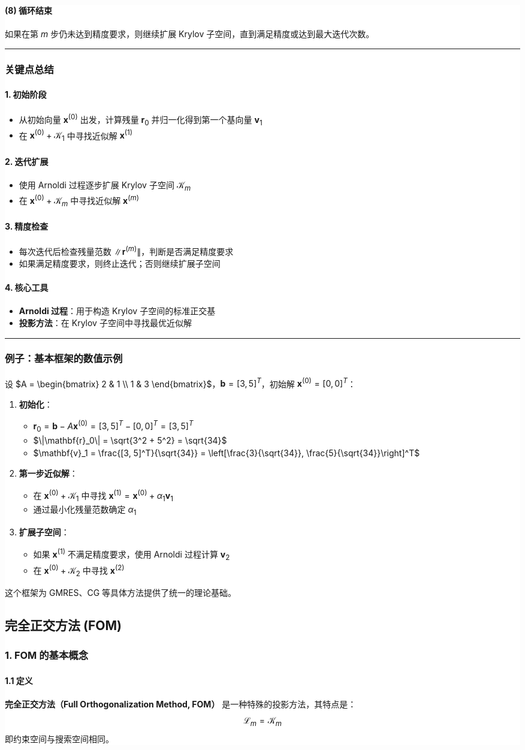 #### **(8) 循环结束**
如果在第 $m$ 步仍未达到精度要求，则继续扩展 Krylov 子空间，直到满足精度或达到最大迭代次数。

---

### **关键点总结**

#### **1. 初始阶段**
- 从初始向量 $\mathbf{x}^{(0)}$ 出发，计算残量 $\mathbf{r}_0$ 并归一化得到第一个基向量 $\mathbf{v}_1$
- 在 $\mathbf{x}^{(0)} + \mathcal{K}_1$ 中寻找近似解 $\mathbf{x}^{(1)}$

#### **2. 迭代扩展**
- 使用 Arnoldi 过程逐步扩展 Krylov 子空间 $\mathcal{K}_m$
- 在 $\mathbf{x}^{(0)} + \mathcal{K}_m$ 中寻找近似解 $\mathbf{x}^{(m)}$

#### **3. 精度检查**
- 每次迭代后检查残量范数 $\|\mathbf{r}^{(m)}\|$，判断是否满足精度要求
- 如果满足精度要求，则终止迭代；否则继续扩展子空间

#### **4. 核心工具**
- **Arnoldi 过程**：用于构造 Krylov 子空间的标准正交基
- **投影方法**：在 Krylov 子空间中寻找最优近似解

---

### **例子：基本框架的数值示例**

设 $A = \begin{bmatrix} 2 & 1 \\ 1 & 3 \end{bmatrix}$，$\mathbf{b} = [3, 5]^T$，初始解 $\mathbf{x}^{(0)} = [0, 0]^T$：

1. **初始化**：
    - $\mathbf{r}_0 = \mathbf{b} - A\mathbf{x}^{(0)} = [3, 5]^T - [0, 0]^T = [3, 5]^T$
    - $\|\mathbf{r}_0\| = \sqrt{3^2 + 5^2} = \sqrt{34}$
    - $\mathbf{v}_1 = \frac{[3, 5]^T}{\sqrt{34}} = \left[\frac{3}{\sqrt{34}}, \frac{5}{\sqrt{34}}\right]^T$

2. **第一步近似解**：
    - 在 $\mathbf{x}^{(0)} + \mathcal{K}_1$ 中寻找 $\mathbf{x}^{(1)} = \mathbf{x}^{(0)} + \alpha_1 \mathbf{v}_1$
    - 通过最小化残量范数确定 $\alpha_1$

3. **扩展子空间**：
    - 如果 $\mathbf{x}^{(1)}$ 不满足精度要求，使用 Arnoldi 过程计算 $\mathbf{v}_2$
    - 在 $\mathbf{x}^{(0)} + \mathcal{K}_2$ 中寻找 $\mathbf{x}^{(2)}$

这个框架为 GMRES、CG 等具体方法提供了统一的理论基础。

## **完全正交方法 (FOM)**

### **1. FOM 的基本概念**

#### **1.1 定义**
**完全正交方法（Full Orthogonalization Method, FOM）** 是一种特殊的投影方法，其特点是：
$$
\mathcal{L}_m = \mathcal{K}_m
$$
即约束空间与搜索空间相同。

